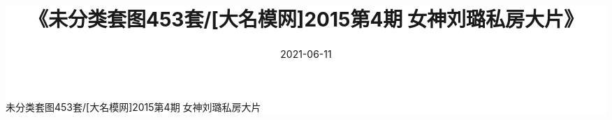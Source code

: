 ﻿---
layout: post
title:  《未分类套图453套/[大名模网]2015第4期 女神刘璐私房大片》
date:   2021-06-11
img: http://img.660000.xyz/Sharelink/网络美图/2021/未分类套图453套/[大名模网]2015第4期 女神刘璐私房大片/000.jpg
categories: [美女, 清纯, 唯美]
---

未分类套图453套/[大名模网]2015第4期 女神刘璐私房大片
